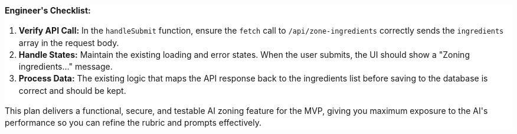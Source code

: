 **Engineer's Checklist:**

1.  **Verify API Call:** In the `handleSubmit` function, ensure the `fetch` call to `/api/zone-ingredients` correctly sends the `ingredients` array in the request body.
2.  **Handle States:** Maintain the existing loading and error states. When the user submits, the UI should show a "Zoning ingredients..." message.
3.  **Process Data:** The existing logic that maps the API response back to the ingredients list before saving to the database is correct and should be kept.

This plan delivers a functional, secure, and testable AI zoning feature for the MVP, giving you maximum exposure to the AI's performance so you can refine the rubric and prompts effectively.
